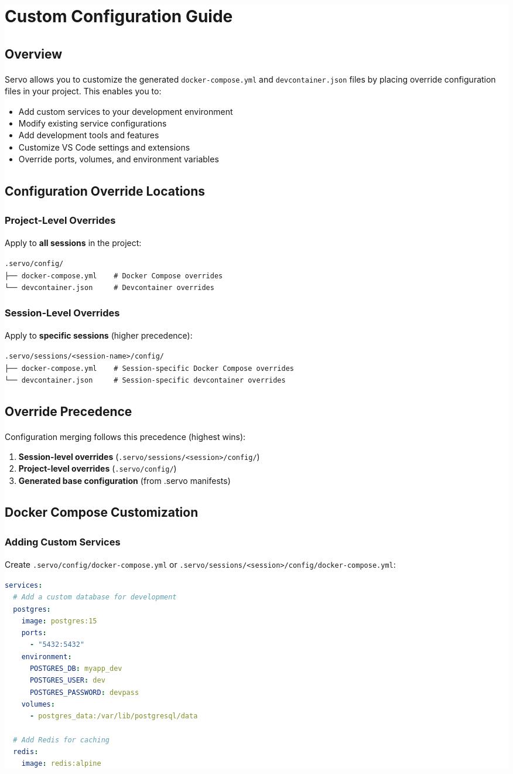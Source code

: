 # Custom Configuration Guide

## Overview

Servo allows you to customize the generated `docker-compose.yml` and `devcontainer.json` files by placing override configuration files in your project. This enables you to:

- Add custom services to your development environment
- Modify existing service configurations
- Add development tools and features
- Customize VS Code settings and extensions
- Override ports, volumes, and environment variables

## Configuration Override Locations

### Project-Level Overrides
Apply to **all sessions** in the project:
```
.servo/config/
├── docker-compose.yml    # Docker Compose overrides
└── devcontainer.json     # Devcontainer overrides
```

### Session-Level Overrides  
Apply to **specific sessions** (higher precedence):
```
.servo/sessions/<session-name>/config/
├── docker-compose.yml    # Session-specific Docker Compose overrides  
└── devcontainer.json     # Session-specific devcontainer overrides
```

## Override Precedence

Configuration merging follows this precedence (highest wins):

1. **Session-level overrides** (`.servo/sessions/<session>/config/`)
2. **Project-level overrides** (`.servo/config/`)  
3. **Generated base configuration** (from .servo manifests)

## Docker Compose Customization

### Adding Custom Services

Create `.servo/config/docker-compose.yml` or `.servo/sessions/<session>/config/docker-compose.yml`:

```yaml
services:
  # Add a custom database for development
  postgres:
    image: postgres:15
    ports:
      - "5432:5432"
    environment:
      POSTGRES_DB: myapp_dev
      POSTGRES_USER: dev
      POSTGRES_PASSWORD: devpass
    volumes:
      - postgres_data:/var/lib/postgresql/data

  # Add Redis for caching
  redis:
    image: redis:alpine
```